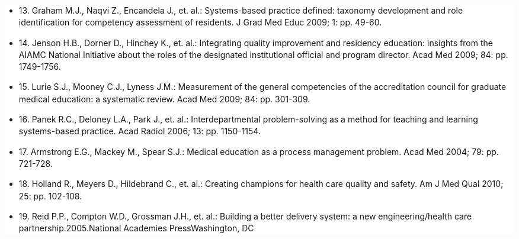 
- 13\. Graham M.J., Naqvi Z., Encandela J., et. al.: Systems-based practice defined: taxonomy development and role identification for competency assessment of residents. J Grad Med Educ 2009; 1: pp. 49-60.


- 14\. Jenson H.B., Dorner D., Hinchey K., et. al.: Integrating quality improvement and residency education: insights from the AIAMC National Initiative about the roles of the designated institutional official and program director. Acad Med 2009; 84: pp. 1749-1756.


- 15\. Lurie S.J., Mooney C.J., Lyness J.M.: Measurement of the general competencies of the accreditation council for graduate medical education: a systematic review. Acad Med 2009; 84: pp. 301-309.


- 16\. Panek R.C., Deloney L.A., Park J., et. al.: Interdepartmental problem-solving as a method for teaching and learning systems-based practice. Acad Radiol 2006; 13: pp. 1150-1154.


- 17\. Armstrong E.G., Mackey M., Spear S.J.: Medical education as a process management problem. Acad Med 2004; 79: pp. 721-728.


- 18\. Holland R., Meyers D., Hildebrand C., et. al.: Creating champions for health care quality and safety. Am J Med Qual 2010; 25: pp. 102-108.


- 19\. Reid P.P., Compton W.D., Grossman J.H., et. al.: Building a better delivery system: a new engineering/health care partnership.2005.National Academies PressWashington, DC